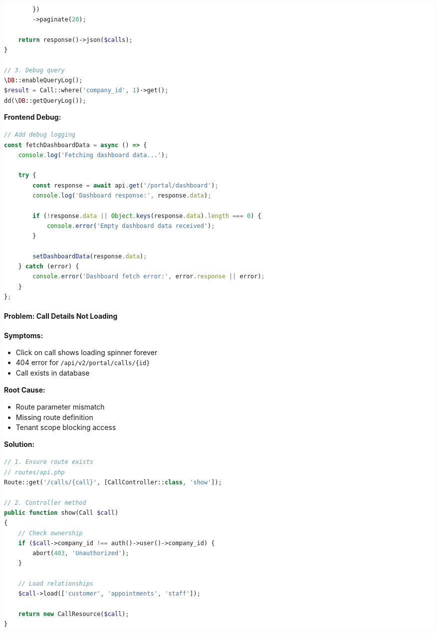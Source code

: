 ```php
        })
        ->paginate(20);
        
    return response()->json($calls);
}

// 3. Debug query
\DB::enableQueryLog();
$result = Call::where('company_id', 1)->get();
dd(\DB::getQueryLog());
```

**Frontend Debug:**
```javascript
// Add debug logging
const fetchDashboardData = async () => {
    console.log('Fetching dashboard data...');
    
    try {
        const response = await api.get('/portal/dashboard');
        console.log('Dashboard response:', response.data);
        
        if (!response.data || Object.keys(response.data).length === 0) {
            console.error('Empty dashboard data received');
        }
        
        setDashboardData(response.data);
    } catch (error) {
        console.error('Dashboard fetch error:', error.response || error);
    }
};
```

#### Problem: Call Details Not Loading

**Symptoms:**
- Click on call shows loading spinner forever
- 404 error for `/api/v2/portal/calls/{id}`
- Call exists in database

**Root Cause:**
- Route parameter mismatch
- Missing route definition
- Tenant scope blocking access

**Solution:**
```php
// 1. Ensure route exists
// routes/api.php
Route::get('/calls/{call}', [CallController::class, 'show']);

// 2. Controller method
public function show(Call $call)
{
    // Check ownership
    if ($call->company_id !== auth()->user()->company_id) {
        abort(403, 'Unauthorized');
    }
    
    // Load relationships
    $call->load(['customer', 'appointments', 'staff']);
    
    return new CallResource($call);
}

```